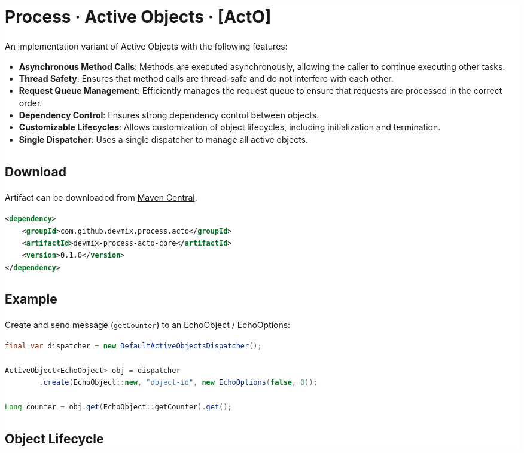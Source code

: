 # Process · Active Objects · [ActO]

An implementation variant of Active Objects with the following features:

- **Asynchronous Method Calls**: Methods are executed asynchronously, allowing the caller to continue executing other tasks.
- **Thread Safety**: Ensures that method calls are thread-safe and do not interfere with each other.
- **Request Queue Management**: Efficiently manages the request queue to ensure that requests are processed in the correct order.
- **Dependency Control**: Ensures strong dependency control between objects.
- **Customizable Lifecycles**: Allows customization of object lifecycles, including initialization and termination.
- **Single Dispatcher**: Uses a single dispatcher to manage all active objects.

## Download

Artifact can be downloaded from [Maven Central](https://central.sonatype.com/artifact/com.github.devmix.process.acto/devmix-process-acto-core).

```xml
<dependency>
    <groupId>com.github.devmix.process.acto</groupId>
    <artifactId>devmix-process-acto-core</artifactId>
    <version>0.1.0</version>
</dependency>
```

## Example

Create and send message (`getCounter`) to an [EchoObject](core/src/test/java/com/github/devmix/process/acto/fixtures/EchoObject.java) / [EchoOptions](core/src/test/java/com/github/devmix/process/acto/fixtures/EchoOptions.java):

```java
final var dispatcher = new DefaultActiveObjectsDispatcher();

ActiveObject<EchoObject> obj = dispatcher
        .create(EchoObject::new, "object-id", new EchoOptions(false, 0));

Long counter = obj.get(EchoObject::getCounter).get();
```

## Object Lifecycle
